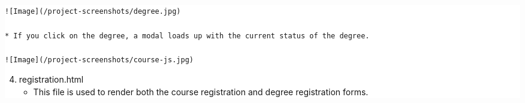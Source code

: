     ![Image](/project-screenshots/degree.jpg)

    * If you click on the degree, a modal loads up with the current status of the degree.

    ![Image](/project-screenshots/course-js.jpg)

4. registration.html
    * This file is used to render both the course registration and degree registration forms.
